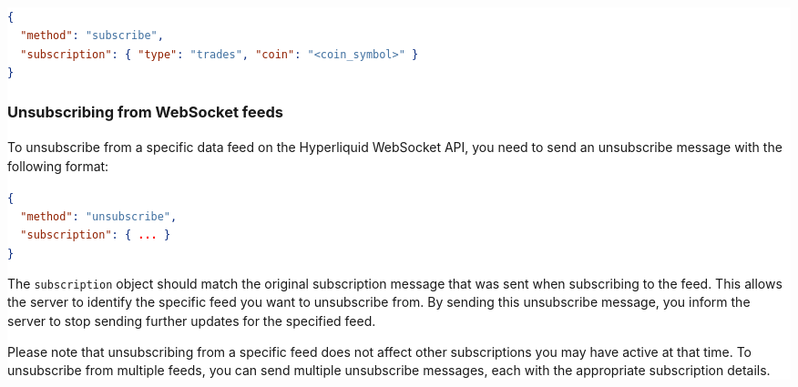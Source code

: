    ```json
   {
     "method": "subscribe",
     "subscription": { "type": "trades", "coin": "<coin_symbol>" }
   }
   ```

### Unsubscribing from WebSocket feeds

To unsubscribe from a specific data feed on the Hyperliquid WebSocket API, you need to send an unsubscribe message with the following format:

```json
{
  "method": "unsubscribe",
  "subscription": { ... }
}
```

The `subscription` object should match the original subscription message that was sent when subscribing to the feed. This allows the server to identify the specific feed you want to unsubscribe from. By sending this unsubscribe message, you inform the server to stop sending further updates for the specified feed.

Please note that unsubscribing from a specific feed does not affect other subscriptions you may have active at that time. To unsubscribe from multiple feeds, you can send multiple unsubscribe messages, each with the appropriate subscription details.
